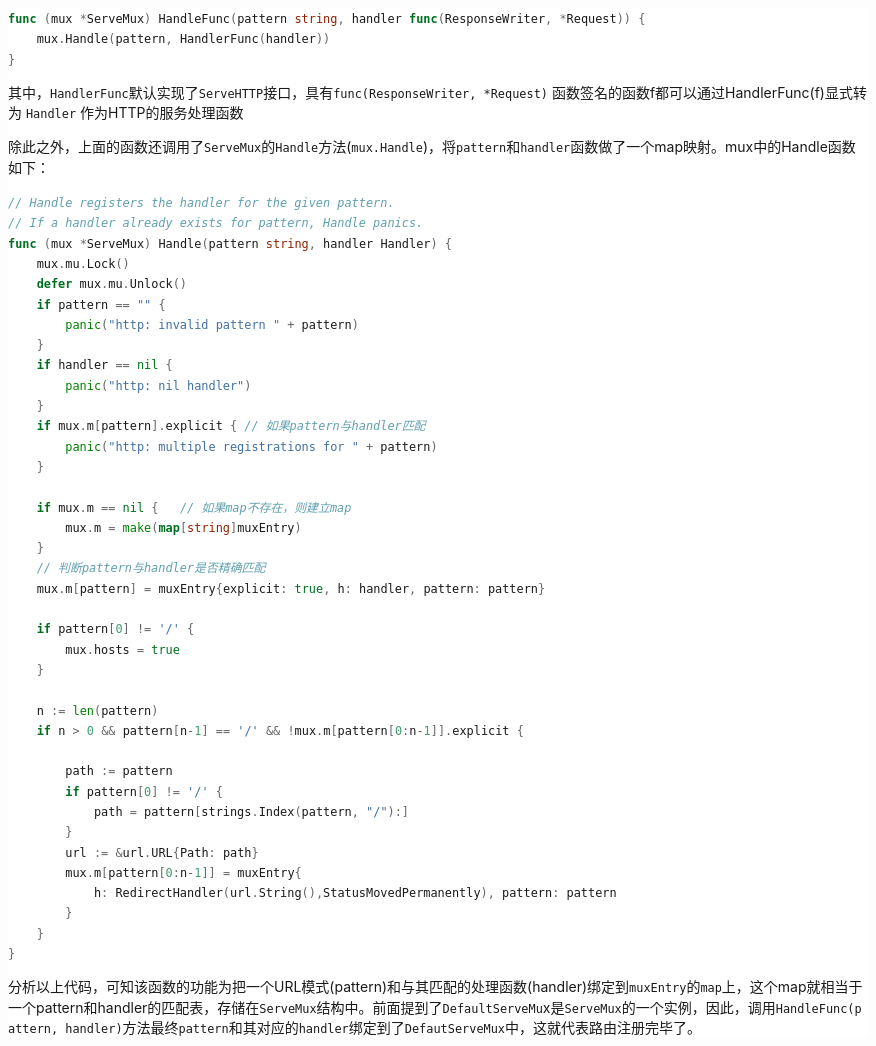 ```go
func (mux *ServeMux) HandleFunc(pattern string, handler func(ResponseWriter, *Request)) {
	mux.Handle(pattern, HandlerFunc(handler))
}
```
其中，`HandlerFunc`默认实现了`ServeHTTP`接口，具有`func(ResponseWriter, *Request)` 函数签名的函数f都可以通过HandlerFunc(f)显式转为 `Handler` 作为HTTP的服务处理函数

除此之外，上面的函数还调用了`ServeMux`的`Handle`方法(`mux.Handle`)，将`pattern`和`handler`函数做了一个map映射。mux中的Handle函数如下：
```go
// Handle registers the handler for the given pattern.
// If a handler already exists for pattern, Handle panics.
func (mux *ServeMux) Handle(pattern string, handler Handler) {
    mux.mu.Lock()
    defer mux.mu.Unlock()
    if pattern == "" {
        panic("http: invalid pattern " + pattern)
    }
    if handler == nil {
        panic("http: nil handler")
    }
    if mux.m[pattern].explicit { // 如果pattern与handler匹配
        panic("http: multiple registrations for " + pattern)
    }

    if mux.m == nil {   // 如果map不存在，则建立map
        mux.m = make(map[string]muxEntry)
    }
    // 判断pattern与handler是否精确匹配
    mux.m[pattern] = muxEntry{explicit: true, h: handler, pattern: pattern}

    if pattern[0] != '/' {
        mux.hosts = true
    }

    n := len(pattern)
    if n > 0 && pattern[n-1] == '/' && !mux.m[pattern[0:n-1]].explicit {

        path := pattern
        if pattern[0] != '/' {
            path = pattern[strings.Index(pattern, "/"):]
        }
        url := &url.URL{Path: path}
        mux.m[pattern[0:n-1]] = muxEntry{
            h: RedirectHandler(url.String(),StatusMovedPermanently), pattern: pattern
        }
	}
}    
```
分析以上代码，可知该函数的功能为把一个URL模式(pattern)和与其匹配的处理函数(handler)绑定到`muxEntry`的`map`上，这个map就相当于一个pattern和handler的匹配表，存储在`ServeMux`结构中。前面提到了`DefaultServeMu`x是`ServeMux`的一个实例，因此，调用`HandleFunc(pattern, handler)`方法最终`pattern`和其对应的`handler`绑定到了`DefautServeMux`中，这就代表路由注册完毕了。
